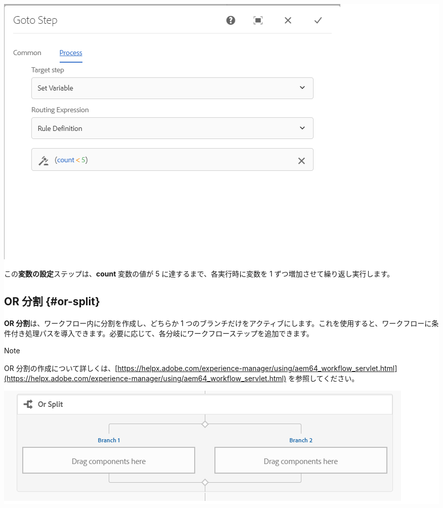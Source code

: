 ![for ループのシミュレーションの条件](assets/variable_use_case_count1_new.png)

この&#x200B;**変数の設定**&#x200B;ステップは、**count** 変数の値が 5 に達するまで、各実行時に変数を 1 ずつ増加させて繰り返し実行します。

## OR 分割 {#or-split}

**OR 分割**&#x200B;は、ワークフロー内に分割を作成し、どちらか 1 つのブランチだけをアクティブにします。これを使用すると、ワークフローに条件付き処理パスを導入できます。必要に応じて、各分岐にワークフローステップを追加できます。

>[!NOTE]
>
>OR 分割の作成について詳しくは、[https://helpx.adobe.com/experience-manager/using/aem64_workflow_servlet.html](https://helpx.adobe.com/experience-manager/using/aem64_workflow_servlet.html) を参照してください。

![OR 分割を使用したブランチ](assets/variables_orsplit_new.png)
